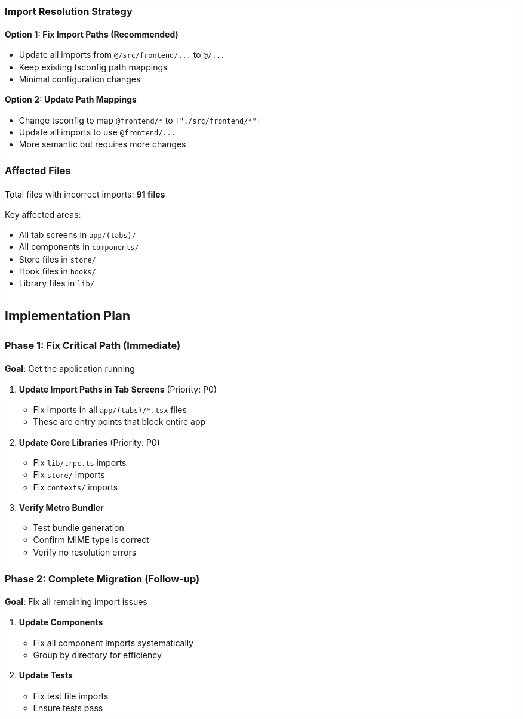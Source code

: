 ### Import Resolution Strategy

**Option 1: Fix Import Paths (Recommended)**
- Update all imports from `@/src/frontend/...` to `@/...`
- Keep existing tsconfig path mappings
- Minimal configuration changes

**Option 2: Update Path Mappings**
- Change tsconfig to map `@frontend/*` to `["./src/frontend/*"]`
- Update all imports to use `@frontend/...`
- More semantic but requires more changes

### Affected Files

Total files with incorrect imports: **91 files**

Key affected areas:
- All tab screens in `app/(tabs)/`
- All components in `components/`
- Store files in `store/`
- Hook files in `hooks/`
- Library files in `lib/`

## Implementation Plan

### Phase 1: Fix Critical Path (Immediate)
**Goal**: Get the application running

1. **Update Import Paths in Tab Screens** (Priority: P0)
   - Fix imports in all `app/(tabs)/*.tsx` files
   - These are entry points that block entire app

2. **Update Core Libraries** (Priority: P0)
   - Fix `lib/trpc.ts` imports
   - Fix `store/` imports
   - Fix `contexts/` imports

3. **Verify Metro Bundler**
   - Test bundle generation
   - Confirm MIME type is correct
   - Verify no resolution errors

### Phase 2: Complete Migration (Follow-up)
**Goal**: Fix all remaining import issues

1. **Update Components**
   - Fix all component imports systematically
   - Group by directory for efficiency

2. **Update Tests**
   - Fix test file imports
   - Ensure tests pass
